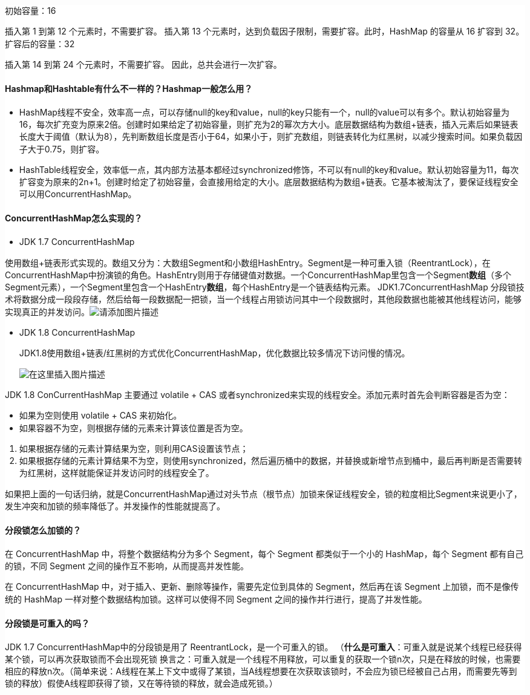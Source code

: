 初始容量：16

插入第 1 到第 12 个元素时，不需要扩容。
插入第 13 个元素时，达到负载因子限制，需要扩容。此时，HashMap 的容量从 16 扩容到 32。
扩容后的容量：32

插入第 14 到第 24 个元素时，不需要扩容。
因此，总共会进行一次扩容。

#### Hashmap和Hashtable有什么不一样的？Hashmap一般怎么用？

- HashMap线程不安全，效率高一点，可以存储null的key和value，null的key只能有一个，null的value可以有多个。默认初始容量为16，每次扩充变为原来2倍。创建时如果给定了初始容量，则扩充为2的幂次方大小。底层数据结构为数组+链表，插入元素后如果链表长度大于阈值（默认为8），先判断数组长度是否小于64，如果小于，则扩充数组，则链表转化为红黑树，以减少搜索时间。如果负载因子大于0.75，则扩容。

- HashTable线程安全，效率低一点，其内部方法基本都经过synchronized修饰，不可以有null的key和value。默认初始容量为11，每次扩容变为原来的2n+1。创建时给定了初始容量，会直接用给定的大小。底层数据结构为数组+链表。它基本被淘汰了，要保证线程安全可以用ConcurrentHashMap。

#### ConcurrentHashMap怎么实现的？

- JDK 1.7 ConcurrentHashMap

​	使用数组+链表形式实现的。数组又分为：大数组Segment和小数组HashEntry。Segment是一种可重入锁（ReentrantLock），在ConcurrentHashMap中扮演锁的角色。
​	HashEntry则用于存储键值对数据。一个ConcurrentHashMap里包含一个Segment**数组**（多个Segment元素），一个Segment里包含一个HashEntry**数组**，每个HashEntry是一个链表结构元素。
JDK1.7ConcurrentHashMap 分段锁技术将数据分成一段段存储，然后给每一段数据配一把锁，当一个线程占用锁访问其中一个段数据时，其他段数据也能被其他线程访问，能够实现真正的并发访问。![请添加图片描述](https://i-blog.csdnimg.cn/direct/183d7b16ab414d2192698c1e426e6018.webp)

- 
  JDK 1.8 ConcurrentHashMap

  JDK1.8使用数组+链表/红黑树的方式优化ConcurrentHashMap，优化数据比较多情况下访问慢的情况。

  ![在这里插入图片描述](https://i-blog.csdnimg.cn/direct/e9309598e99840e5ae3df936bb6f34d7.png)

JDK 1.8 ConCurrentHashMap 主要通过 volatile + CAS 或者synchronized来实现的线程安全。添加元素时首先会判断容器是否为空：

- 如果为空则使用 volatile + CAS 来初始化。
- 如果容器不为空，则根据存储的元素来计算该位置是否为空。

1. 如果根据存储的元素计算结果为空，则利用CAS设置该节点；
2. 如果根据存储的元素计算结果不为空，则使用synchronized，然后遍历桶中的数据，并替换或新增节点到桶中，最后再判断是否需要转为红黑树，这样就能保证并发访问时的线程安全了。

如果把上面的一句话归纳，就是ConcurrentHashMap通过对头节点（根节点）加锁来保证线程安全，锁的粒度相比Segment来说更小了，发生冲突和加锁的频率降低了。并发操作的性能就提高了。

#### 分段锁怎么加锁的？

在 ConcurrentHashMap 中，将整个数据结构分为多个 Segment，每个 Segment 都类似于一个小的 HashMap，每个 Segment 都有自己的锁，不同 Segment 之间的操作互不影响，从而提高并发性能。

在 ConcurrentHashMap 中，对于插入、更新、删除等操作，需要先定位到具体的 Segment，然后再在该 Segment 上加锁，而不是像传统的 HashMap 一样对整个数据结构加锁。这样可以使得不同 Segment 之间的操作并行进行，提高了并发性能。

#### 分段锁是可重入的吗？

JDK 1.7 ConcurrentHashMap中的分段锁是用了 ReentrantLock，是一个可重入的锁。
（**什么是可重入**：可重入就是说某个线程已经获得某个锁，可以再次获取锁而不会出现死锁
换言之：可重入就是一个线程不用释放，可以重复的获取一个锁n次，只是在释放的时候，也需要相应的释放n次。（简单来说：A线程在某上下文中或得了某锁，当A线程想要在次获取该锁时，不会应为锁已经被自己占用，而需要先等到锁的释放）假使A线程即获得了锁，又在等待锁的释放，就会造成死锁。）
